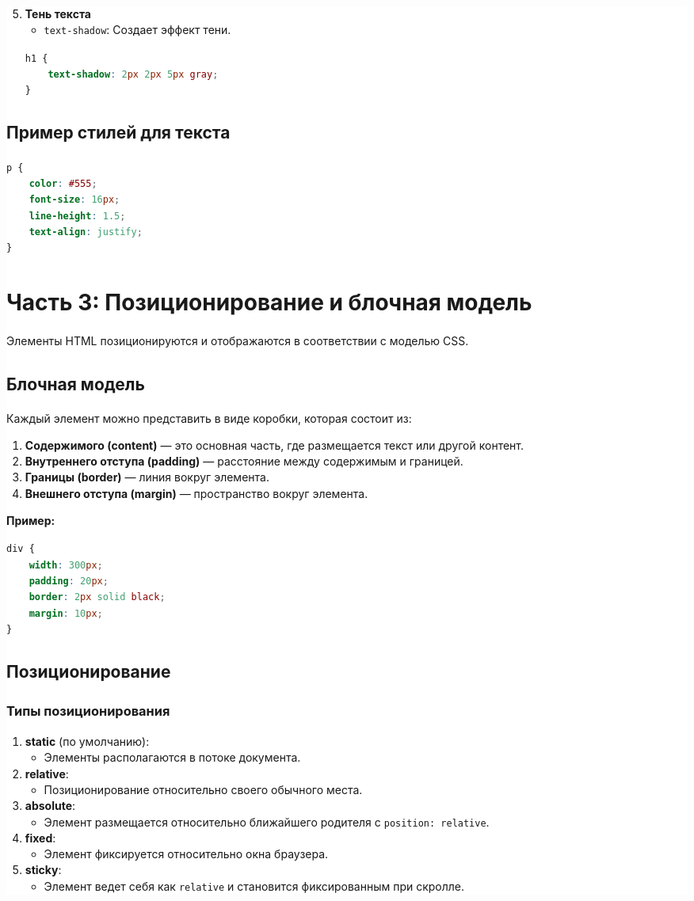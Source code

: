 5. **Тень текста**
   - `text-shadow`: Создает эффект тени.
   ```css
   h1 {
       text-shadow: 2px 2px 5px gray;
   }
   ```

## Пример стилей для текста
```css
p {
    color: #555;
    font-size: 16px;
    line-height: 1.5;
    text-align: justify;
}
```



# Часть 3: Позиционирование и блочная модель

Элементы HTML позиционируются и отображаются в соответствии с моделью CSS.

## Блочная модель
Каждый элемент можно представить в виде коробки, которая состоит из:
1. **Содержимого (content)** — это основная часть, где размещается текст или другой контент.
2. **Внутреннего отступа (padding)** — расстояние между содержимым и границей.
3. **Границы (border)** — линия вокруг элемента.
4. **Внешнего отступа (margin)** — пространство вокруг элемента.

**Пример:**
```css
div {
    width: 300px;
    padding: 20px;
    border: 2px solid black;
    margin: 10px;
}
```

## Позиционирование
### Типы позиционирования
1. **static** (по умолчанию):
   - Элементы располагаются в потоке документа.
2. **relative**:
   - Позиционирование относительно своего обычного места.
3. **absolute**:
   - Элемент размещается относительно ближайшего родителя с `position: relative`.
4. **fixed**:
   - Элемент фиксируется относительно окна браузера.
5. **sticky**:
   - Элемент ведет себя как `relative` и становится фиксированным при скролле.
